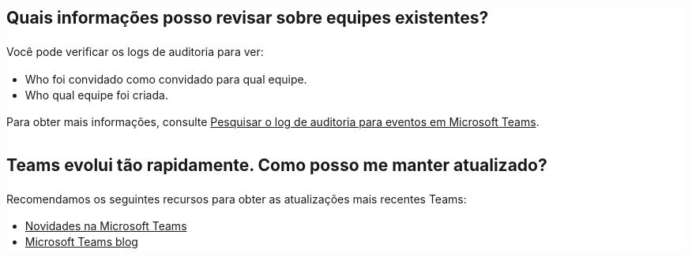 ## <a name="what-information-can-i-review-about-existing-teams"></a>Quais informações posso revisar sobre equipes existentes?

Você pode verificar os logs de auditoria para ver:

-   Who foi convidado como convidado para qual equipe.
-   Who qual equipe foi criada.

Para obter mais informações, consulte [Pesquisar o log de auditoria para eventos em Microsoft Teams](audit-log-events.md).

## <a name="teams-evolves-so-quickly-how-can-i-stay-up-to-date"></a>Teams evolui tão rapidamente. Como posso me manter atualizado?

Recomendamos os seguintes recursos para obter as atualizações mais recentes Teams:

-   [Novidades na Microsoft Teams](https://support.office.com/article/What-s-new-in-Microsoft-Teams-d7092a6d-c896-424c-b362-a472d5f105de)
-   [Microsoft Teams blog](https://techcommunity.microsoft.com/t5/Microsoft-Teams-Blog/bg-p/MicrosoftTeamsBlog)